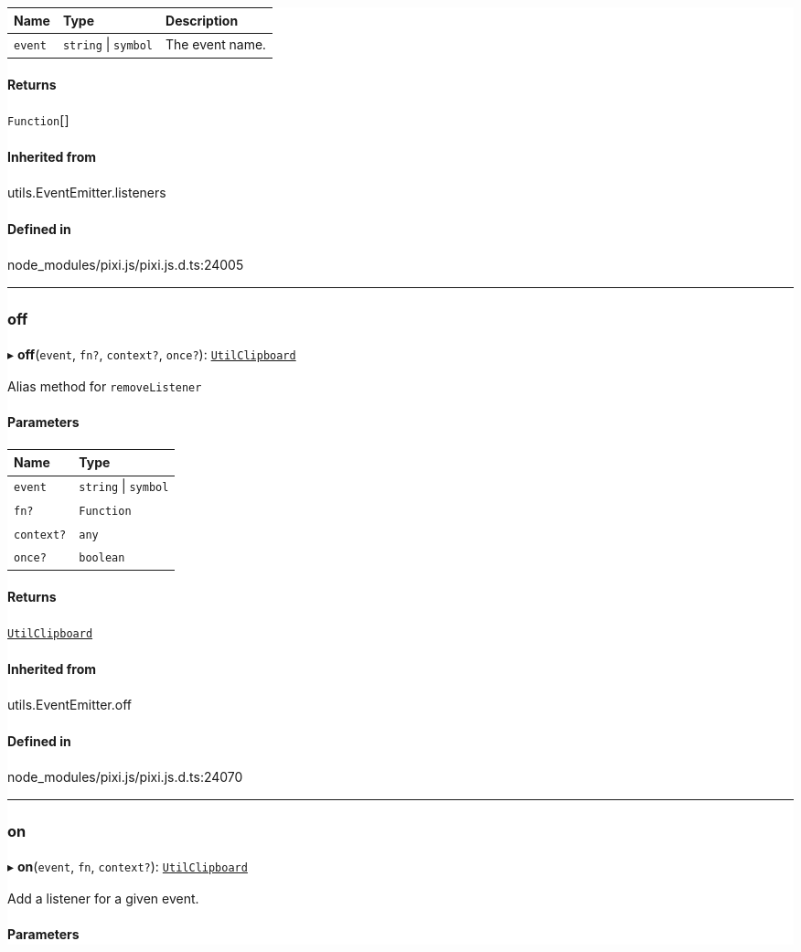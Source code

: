 | Name | Type | Description |
| :------ | :------ | :------ |
| `event` | `string` \| `symbol` | The event name. |

#### Returns

`Function`[]

#### Inherited from

utils.EventEmitter.listeners

#### Defined in

node_modules/pixi.js/pixi.js.d.ts:24005

___

### off

▸ **off**(`event`, `fn?`, `context?`, `once?`): [`UtilClipboard`](UtilClipboard.md)

Alias method for `removeListener`

#### Parameters

| Name | Type |
| :------ | :------ |
| `event` | `string` \| `symbol` |
| `fn?` | `Function` |
| `context?` | `any` |
| `once?` | `boolean` |

#### Returns

[`UtilClipboard`](UtilClipboard.md)

#### Inherited from

utils.EventEmitter.off

#### Defined in

node_modules/pixi.js/pixi.js.d.ts:24070

___

### on

▸ **on**(`event`, `fn`, `context?`): [`UtilClipboard`](UtilClipboard.md)

Add a listener for a given event.

#### Parameters
